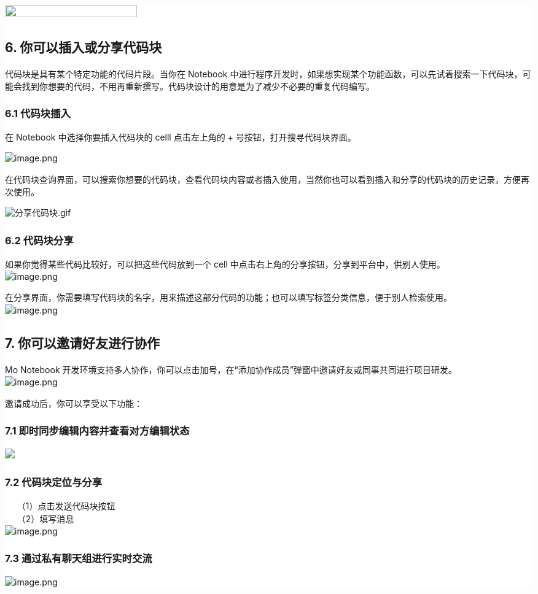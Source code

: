 <img src='http://imgbed.momodel.cn/5cc1a291e3067ceb154f0e5b.jpg' width=50% height=50%>

## 6. 你可以插入或分享代码块
代码块是具有某个特定功能的代码片段。当你在 Notebook 中进行程序开发时，如果想实现某个功能函数，可以先试着搜索一下代码块，可能会找到你想要的代码，不用再重新撰写。代码块设计的用意是为了减少不必要的重复代码编写。
<a name="FFtCI"></a>
### 6.1 代码块插入
在 Notebook 中选择你要插入代码块的 celll 点击左上角的 + 号按钮，打开搜寻代码块界面。

![image.png](https://imgbed.momodel.cn/yunxingdaima2.png)

在代码块查询界面，可以搜索你想要的代码块，查看代码块内容或者插入使用，当然你也可以看到插入和分享的代码块的历史记录，方便再次使用。

![分享代码块.gif](https://cdn.nlark.com/yuque/0/2019/gif/307794/1556435835668-38ea9e8d-270b-4678-a9f6-71c833df1551.gif#align=left&display=inline&height=768&name=%E5%88%86%E4%BA%AB%E4%BB%A3%E7%A0%81%E5%9D%97.gif&originHeight=768&originWidth=1536&size=7719500&status=done&width=1536)

<a name="6aAaw"></a>
### 6.2 代码块分享
如果你觉得某些代码比较好，可以把这些代码放到一个 cell 中点击右上角的分享按钮，分享到平台中，供别人使用。<br />![image.png](https://imgbed.momodel.cn/yunxingdaima3.png)

在分享界面，你需要填写代码块的名字，用来描述这部分代码的功能；也可以填写标签分类信息，便于别人检索使用。<br />![image.png](https://cdn.nlark.com/yuque/0/2019/png/307794/1556435948936-bd6fad5c-4066-46f9-a961-f66025e936d4.png#align=left&display=inline&height=432&name=image.png&originHeight=864&originWidth=1514&size=247352&status=done&width=757)

## 7. 你可以邀请好友进行协作
Mo Notebook 开发环境支持多人协作，你可以点击加号，在“添加协作成员”弹窗中邀请好友或同事共同进行项目研发。<br />![image.png](https://imgbed.momodel.cn/yunxingdaima4.png)

邀请成功后，你可以享受以下功能：
<a name="ZQRJL"></a>
### 7.1 即时同步编辑内容并查看对方编辑状态
![](https://cdn.nlark.com/yuque/0/2019/png/307794/1556435061620-6cc579c0-632c-43d3-bba6-9800954f98c1.png#align=left&display=inline&height=321&originHeight=658&originWidth=1530&status=done&width=746)

<a name="hhyWN"></a>
### 7.2 代码块定位与分享
     （1）点击发送代码块按钮<br />     （2）填写消息<br />![image.png](https://cdn.nlark.com/yuque/0/2019/png/307794/1556435317759-5712400a-17a6-407f-b63b-a4c15bbecb1a.png#align=left&display=inline&height=385&name=image.png&originHeight=770&originWidth=1652&size=98885&status=done&width=826) 
<a name="T3tCa"></a>
### 7.3 通过私有聊天组进行实时交流
![image.png](https://cdn.nlark.com/yuque/0/2019/png/307794/1556435409360-ce4785ec-0d67-494f-a499-2667b7e6686e.png#align=left&display=inline&height=516&name=image.png&originHeight=1032&originWidth=2364&size=279698&status=done&width=1182)
<a name="7EVfj"></a>

